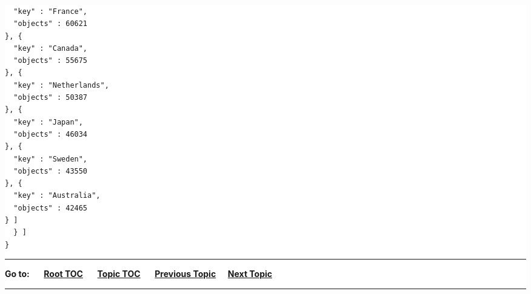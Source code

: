       "key" : "France",
      "objects" : 60621
    }, {
      "key" : "Canada",
      "objects" : 55675
    }, {
      "key" : "Netherlands",
      "objects" : 50387
    }, {
      "key" : "Japan",
      "objects" : 46034
    }, {
      "key" : "Sweden",
      "objects" : 43550
    }, {
      "key" : "Australia",
      "objects" : 42465
    } ]
      } ]
    }


----

**Go to:** &nbsp;&nbsp;&nbsp;&nbsp; [**Root TOC**](CM-Well.RootTOC.md) &nbsp;&nbsp;&nbsp;&nbsp; [**Topic TOC**](DevGuide.TOC.md) &nbsp;&nbsp;&nbsp;&nbsp; [**Previous Topic**](DevGuide.CallingJavaScalaFunctionsFromSPARQLQueries.md)&nbsp;&nbsp;&nbsp;&nbsp; [**Next Topic**](DevGuide.WorkingWithNamedSub-Graphs.md)  

----